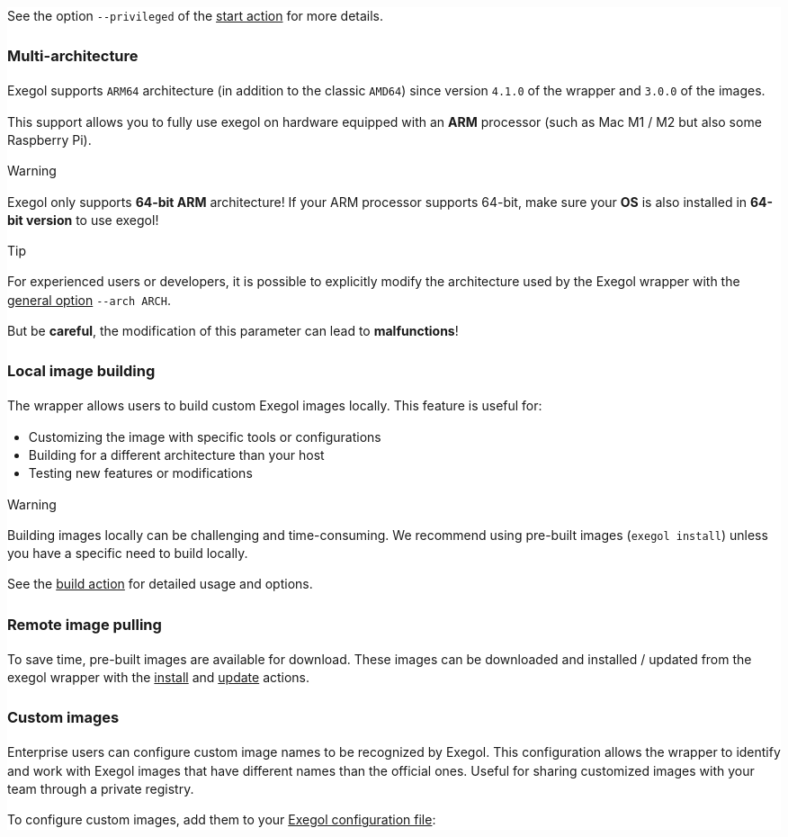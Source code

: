 See the option `--privileged` of the [start action](./cli/start#options) for more details.

### Multi-architecture

Exegol supports `ARM64` architecture (in addition to the classic
`AMD64`) since version `4.1.0` of the wrapper and `3.0.0` of the images.

This support allows you to fully use exegol on hardware equipped with an
**ARM** processor (such as Mac M1 / M2 but also some Raspberry Pi).

> [!WARNING]
> Exegol only supports **64-bit ARM** architecture! If your ARM
> processor supports 64-bit, make sure your **OS** is also installed in
> **64-bit version** to use exegol!

> [!TIP]
> For experienced users or developers, it is possible to explicitly
> modify the architecture used by the Exegol wrapper with the
> [general option](/wrapper/cli/version#general-options) `--arch ARCH`.
>
> But be **careful**, the modification of this parameter can lead to
> **malfunctions**!

### Local image building

The wrapper allows users to build custom Exegol images locally. This feature is useful for:

- Customizing the image with specific tools or configurations
- Building for a different architecture than your host
- Testing new features or modifications

> [!WARNING]
> Building images locally can be challenging and time-consuming. We recommend using pre-built images (`exegol install`)
> unless you have a specific need to build locally.

See the [build action](/wrapper/cli/build) for detailed usage and options.

### Remote image pulling

To save time, pre-built images are available for download. These images can be downloaded and installed / updated from
the exegol wrapper with the [install](/wrapper/cli/install) and [update](/wrapper/cli/update) actions.

### Custom images <Badge type="new"/><Badge type="enterprise"/>

Enterprise users can configure custom image names to be recognized by Exegol. This configuration allows the wrapper to
identify and work with Exegol images that have different names than the official ones. Useful for sharing customized
images with your team through a private registry.

To configure custom images, add them to your [Exegol configuration file](/wrapper/configuration#configuration-file):
